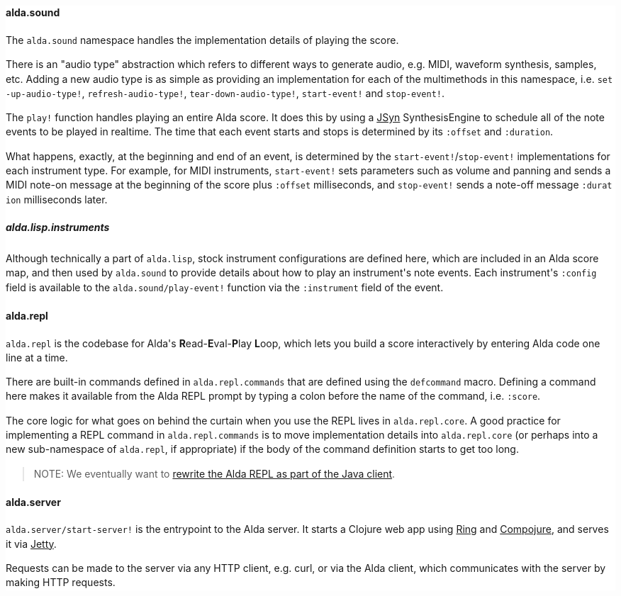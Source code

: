 #### alda.sound

The `alda.sound` namespace handles the implementation details of playing the score.

There is an "audio type" abstraction which refers to different ways to generate audio, e.g. MIDI, waveform synthesis, samples, etc. Adding a new audio type is as simple as providing an implementation for each of the multimethods in this namespace, i.e. `set-up-audio-type!`, `refresh-audio-type!`, `tear-down-audio-type!`, `start-event!` and `stop-event!`.

The `play!` function handles playing an entire Alda score. It does this by using a [JSyn](http://www.softsynth.com/jsyn) SynthesisEngine to schedule all of the note events to be played in realtime. The time that each event starts and stops is determined by its `:offset` and `:duration`.

What happens, exactly, at the beginning and end of an event, is determined by the `start-event!`/`stop-event!` implementations for each instrument type. For example, for MIDI instruments, `start-event!` sets parameters such as volume and panning and sends a MIDI note-on message at the beginning of the score plus `:offset` milliseconds, and `stop-event!` sends a note-off message `:duration` milliseconds later.

##### alda.lisp.instruments

Although technically a part of `alda.lisp`, stock instrument configurations are defined here, which are included in an Alda score map, and then used by `alda.sound` to provide details about how to play an instrument's note events. Each instrument's `:config` field is available to the `alda.sound/play-event!` function via the `:instrument` field of the event.

#### alda.repl

`alda.repl` is the codebase for Alda's **R**ead-**E**val-**P**lay **L**oop, which lets you build a score interactively by entering Alda code one line at a time.

There are built-in commands defined in `alda.repl.commands` that are defined using the `defcommand` macro. Defining a command here makes it available from the Alda REPL prompt by typing a colon before the name of the command, i.e. `:score`.

The core logic for what goes on behind the curtain when you use the REPL lives in `alda.repl.core`. A good practice for implementing a REPL command in `alda.repl.commands` is to move implementation details into `alda.repl.core` (or perhaps into a new sub-namespace of `alda.repl`, if appropriate) if the body of the command definition starts to get too long.

> NOTE: We eventually want to [rewrite the Alda REPL as part of the Java client](https://github.com/alda-lang/alda/issues/154).

#### alda.server

`alda.server/start-server!` is the entrypoint to the Alda server. It starts a Clojure web app using [Ring](https://github.com/ring-clojure/ring) and [Compojure](https://github.com/weavejester/compojure), and serves it via [Jetty](https://en.wikipedia.org/wiki/Jetty_(web_server)).

Requests can be made to the server via any HTTP client, e.g. curl, or via the Alda client, which communicates with the server by making HTTP requests.

